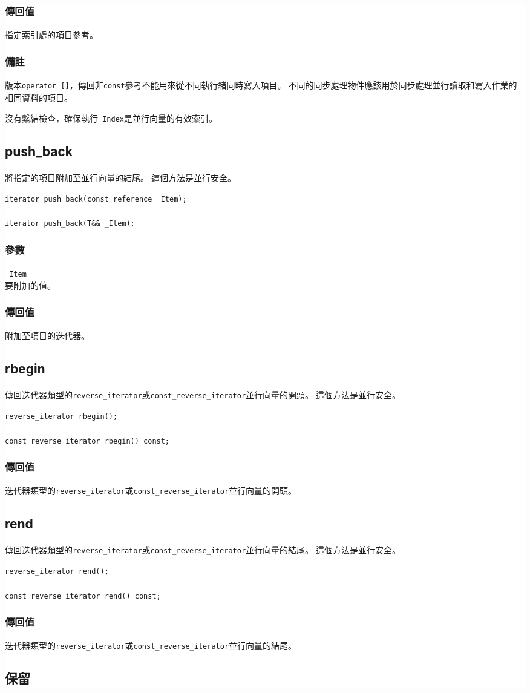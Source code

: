 ### <a name="return-value"></a>傳回值  
 指定索引處的項目參考。  
  
### <a name="remarks"></a>備註  
 版本`operator []`，傳回非`const`參考不能用來從不同執行緒同時寫入項目。 不同的同步處理物件應該用於同步處理並行讀取和寫入作業的相同資料的項目。  
  
 沒有繫結檢查，確保執行`_Index`是並行向量的有效索引。  
  
##  <a name="push_back"></a> push_back 

 將指定的項目附加至並行向量的結尾。 這個方法是並行安全。  
  
```
iterator push_back(const_reference _Item);

iterator push_back(T&& _Item);
```  
  
### <a name="parameters"></a>參數  
 `_Item`  
 要附加的值。  
  
### <a name="return-value"></a>傳回值  
 附加至項目的迭代器。  
  
##  <a name="rbegin"></a> rbegin 

 傳回迭代器類型的`reverse_iterator`或`const_reverse_iterator`並行向量的開頭。 這個方法是並行安全。  
  
```
reverse_iterator rbegin();

const_reverse_iterator rbegin() const;
```  
  
### <a name="return-value"></a>傳回值  
 迭代器類型的`reverse_iterator`或`const_reverse_iterator`並行向量的開頭。  
  
##  <a name="rend"></a> rend 

 傳回迭代器類型的`reverse_iterator`或`const_reverse_iterator`並行向量的結尾。 這個方法是並行安全。  
  
```
reverse_iterator rend();

const_reverse_iterator rend() const;
```  
  
### <a name="return-value"></a>傳回值  
 迭代器類型的`reverse_iterator`或`const_reverse_iterator`並行向量的結尾。  
  
##  <a name="reserve"></a> 保留 
